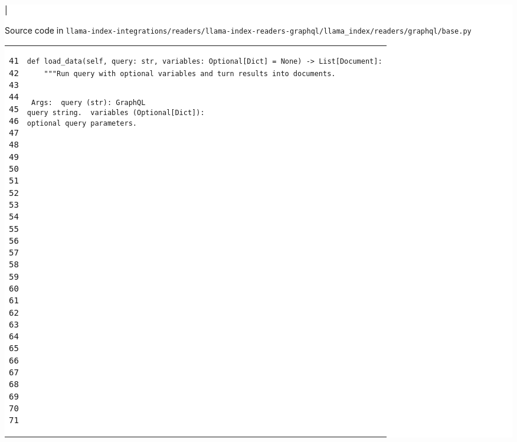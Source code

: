 

 |

Source code in `llama-index-integrations/readers/llama-index-readers-graphql/llama_index/readers/graphql/base.py`

<table class="highlighttable"><tbody><tr><td class="linenos"><div class="linenodiv"><pre><span></span><span class="normal">41</span>
<span class="normal">42</span>
<span class="normal">43</span>
<span class="normal">44</span>
<span class="normal">45</span>
<span class="normal">46</span>
<span class="normal">47</span>
<span class="normal">48</span>
<span class="normal">49</span>
<span class="normal">50</span>
<span class="normal">51</span>
<span class="normal">52</span>
<span class="normal">53</span>
<span class="normal">54</span>
<span class="normal">55</span>
<span class="normal">56</span>
<span class="normal">57</span>
<span class="normal">58</span>
<span class="normal">59</span>
<span class="normal">60</span>
<span class="normal">61</span>
<span class="normal">62</span>
<span class="normal">63</span>
<span class="normal">64</span>
<span class="normal">65</span>
<span class="normal">66</span>
<span class="normal">67</span>
<span class="normal">68</span>
<span class="normal">69</span>
<span class="normal">70</span>
<span class="normal">71</span></pre></div></td><td class="code"><div><pre><span></span><code><span class="k">def</span> <span class="nf">load_data</span><span class="p">(</span><span class="bp">self</span><span class="p">,</span> <span class="n">query</span><span class="p">:</span> <span class="nb">str</span><span class="p">,</span> <span class="n">variables</span><span class="p">:</span> <span class="n">Optional</span><span class="p">[</span><span class="n">Dict</span><span class="p">]</span> <span class="o">=</span> <span class="kc">None</span><span class="p">)</span> <span class="o">-&gt;</span> <span class="n">List</span><span class="p">[</span><span class="n">Document</span><span class="p">]:</span>
<span class="w">    </span><span class="sd">"""Run query with optional variables and turn results into documents.</span>

<span class="sd">    Args:</span>
<span class="sd">        query (str): GraphQL query string.</span>
<span class="sd">        variables (Optional[Dict]): optional query parameters.</span>
